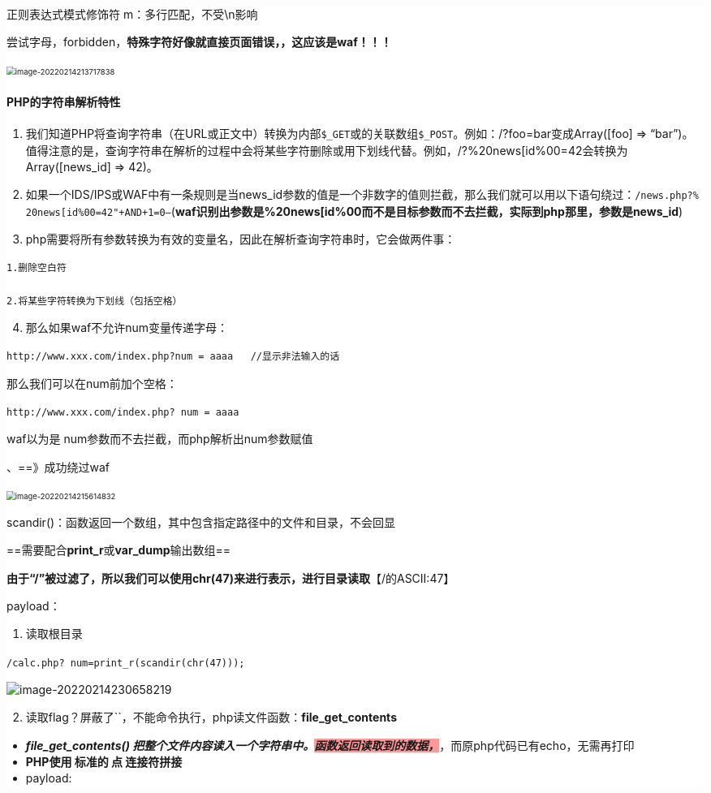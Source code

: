 
正则表达式模式修饰符 m：多行匹配，不受\n影响

尝试字母，forbidden，**特殊字符好像就直接页面错误，，这应该是waf！！！**

<img src="https://pb-1307852621.cos.ap-chengdu.myqcloud.com/typora/img/image-20220214213717838.png" alt="image-20220214213717838" style="zoom:67%;" />

#### PHP的字符串解析特性

1. 我们知道PHP将查询字符串（在URL或正文中）转换为内部`$_GET`或的关联数组`$_POST`。例如：/?foo=bar变成Array([foo] => “bar”)。值得注意的是，查询字符串在解析的过程中会将某些字符删除或用下划线代替。例如，/?%20news[id%00=42会转换为Array([news_id] => 42)。

2. 如果一个IDS/IPS或WAF中有一条规则是当news_id参数的值是一个非数字的值则拦截，那么我们就可以用以下语句绕过：`/news.php?%20news[id%00=42"+AND+1=0–`(**waf识别出参数是%20news[id%00而不是目标参数而不去拦截，实际到php那里，参数是news_id**)

3. php需要将所有参数转换为有效的变量名，因此在解析查询字符串时，它会做两件事：

```
1.删除空白符

2.将某些字符转换为下划线（包括空格）
```

4. 那么如果waf不允许num变量传递字母：

```
http://www.xxx.com/index.php?num = aaaa   //显示非法输入的话
```

那么我们可以在num前加个空格：

```
http://www.xxx.com/index.php? num = aaaa
```

waf以为是 num参数而不去拦截，而php解析出num参数赋值

、==》成功绕过waf

<img src="https://pb-1307852621.cos.ap-chengdu.myqcloud.com/typora/img/image-20220214215614832.png" alt="image-20220214215614832" style="zoom:67%;" />

scandir()：函数返回一个数组，其中包含指定路径中的文件和目录，不会回显

==需要配合**print_r**或**var_dump**输出数组==

**由于“/”被过滤了，所以我们可以使用chr(47)来进行表示，进行目录读取**【/的ASCII:47】

payload：

1. 读取根目录

```
/calc.php? num=print_r(scandir(chr(47)));    
```

![image-20220214230658219](https://pb-1307852621.cos.ap-chengdu.myqcloud.com/typora/img/image-20220214230658219.png)

2. 读取flag？屏蔽了``，不能命令执行，php读文件函数：**file_get_contents**

- ***file_get_contents() 把整个文件内容读入一个字符串中。<span style="background:#FF9999;">函数返回读取到的数据，</span>***，而原php代码已有echo，无需再打印
- **PHP使用 标准的 点 连接符拼接**
- payload:

